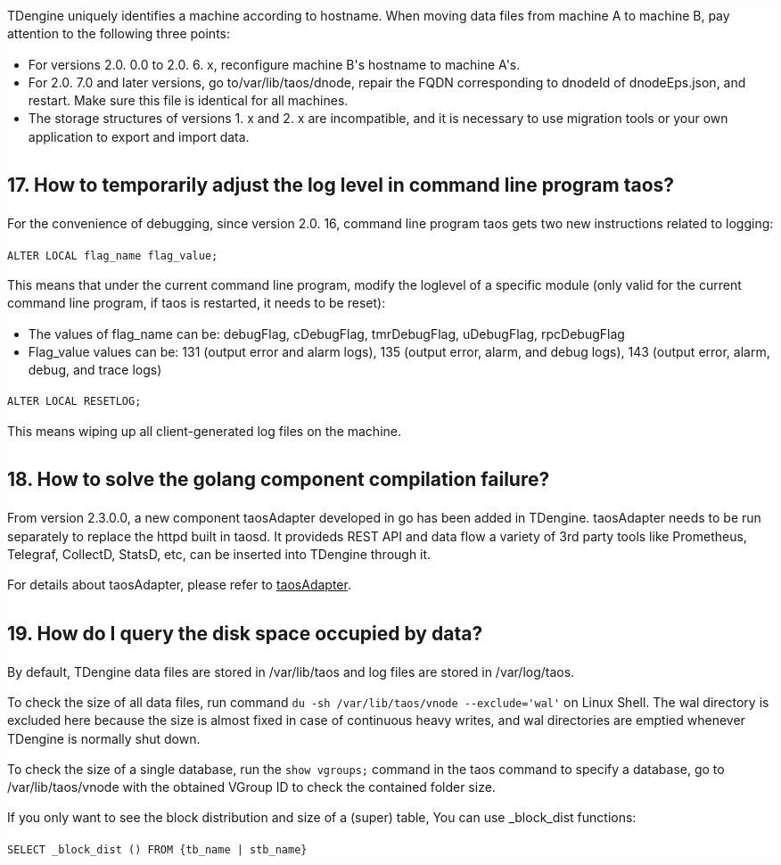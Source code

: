 TDengine uniquely identifies a machine according to hostname. When moving data files from machine A to machine B, pay attention to the following three points:

- For versions 2.0. 0.0 to 2.0. 6. x, reconfigure machine B's hostname to machine A's.
- For 2.0. 7.0 and later versions, go to/var/lib/taos/dnode, repair the FQDN corresponding to dnodeId of dnodeEps.json, and restart. Make sure this file is identical for all machines.
- The storage structures of versions 1. x and 2. x are incompatible, and it is necessary to use migration tools or your own application to export and import data.

## 17. How to temporarily adjust the log level in command line program taos?

For the convenience of debugging, since version 2.0. 16, command line program taos gets two new instructions related to logging:

```mysql
ALTER LOCAL flag_name flag_value;
```

This means that under the current command line program, modify the loglevel of a specific module (only valid for the current command line program, if taos is restarted, it needs to be reset):

- The values of flag_name can be: debugFlag, cDebugFlag, tmrDebugFlag, uDebugFlag, rpcDebugFlag
- Flag_value values can be: 131 (output error and alarm logs), 135 (output error, alarm, and debug logs), 143 (output error, alarm, debug, and trace logs)

```mysql
ALTER LOCAL RESETLOG;
```

This means wiping up all client-generated log files on the machine.

## 18. How to solve the golang component compilation failure?

From version 2.3.0.0, a new component taosAdapter developed in go has been added in TDengine. taosAdapter needs to be run separately to replace the httpd built in taosd. It provideds REST API and data flow a variety of 3rd party tools like Prometheus, Telegraf, CollectD, StatsD, etc, can be inserted into TDengine through it.

For details about taosAdapter, please refer to [taosAdapter](https://tdengine.com/docs/en/v2.0/tools/adapter#install-taosadapter).

## 19. How do I query the disk space occupied by data?

By default, TDengine data files are stored in /var/lib/taos and log files are stored in /var/log/taos.

To check the size of all data files, run command `du -sh /var/lib/taos/vnode --exclude='wal'` on Linux Shell. The wal directory is excluded here because the size is almost fixed in case of continuous heavy writes, and wal directories are emptied whenever TDengine is normally shut down.

To check the size of a single database, run the `show vgroups;` command in the taos command to specify a database, go to /var/lib/taos/vnode with the obtained VGroup ID to check the contained folder size.

If you only want to see the block distribution and size of a (super) table, You can use _block_dist functions: 

```mysql
SELECT _block_dist () FROM {tb_name | stb_name}
```
